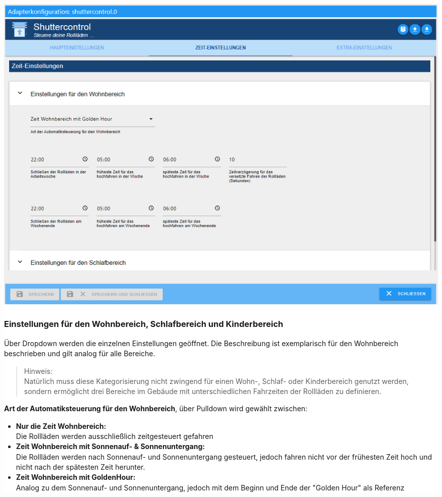 ![timeSettings](img/timeSettings.png)

### Einstellungen für den Wohnbereich, Schlafbereich und Kinderbereich
Über Dropdown werden die einzelnen Einstellungen geöffnet.
Die Beschreibung ist exemplarisch für den Wohnbereich beschrieben und gilt analog
für alle Bereiche.

> Hinweis:  
Natürlich muss diese Kategorisierung nicht zwingend für einen Wohn-, Schlaf- oder
Kinderbereich genutzt werden, sondern ermöglicht drei Bereiche im Gebäude
mit unterschiedlichen Fahrzeiten der Rollläden zu definieren.

**Art der Automatiksteuerung für den Wohnbereich**, über Pulldown wird gewählt zwischen:

* **Nur die Zeit Wohnbereich:**  
Die Rollläden werden ausschließlich zeitgesteuert gefahren
* **Zeit Wohnbereich mit Sonnenauf- & Sonnenuntergang:**  
Die Rollläden werden nach Sonnenauf- und Sonnenuntergang gesteuert, jedoch fahren nicht
vor der frühesten Zeit hoch und nicht nach der spätesten Zeit herunter.
* **Zeit Wohnbereich mit GoldenHour:**  
Analog zu dem Sonnenauf- und Sonnenuntergang, jedoch mit dem Beginn und Ende der "Golden Hour" als Referenz
